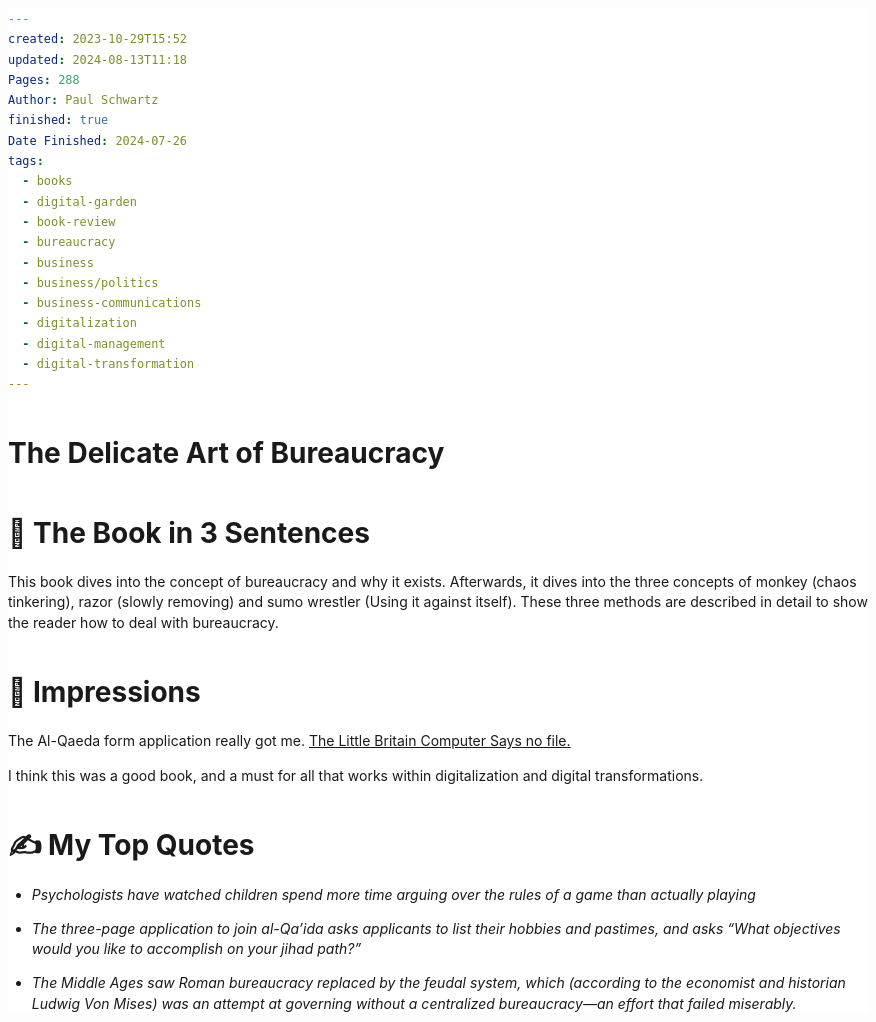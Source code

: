 ```yaml
---
created: 2023-10-29T15:52
updated: 2024-08-13T11:18
Pages: 288
Author: Paul Schwartz
finished: true
Date Finished: 2024-07-26
tags:
  - books
  - digital-garden
  - book-review
  - bureaucracy
  - business
  - business/politics
  - business-communications
  - digitalization
  - digital-management
  - digital-transformation
---
```

# The Delicate Art of Bureaucracy


# 🚀 The Book in 3 Sentences

This book dives into the concept of bureaucracy and why it exists. Afterwards, it dives into the three concepts of monkey (chaos tinkering), razor (slowly removing) and sumo wrestler (Using it against itself). These three methods are described in detail to show the reader how to deal with bureaucracy.
# 🎨 Impressions

The Al-Qaeda form application really got me. 
[The Little Britain Computer Says no file. ](https://www.youtube.com/watch?v=0n_Ty_72Qds&t=5s)

I think this was a good book, and a must for all that works within digitalization and digital transformations. 
# ✍️ My Top  Quotes

- *Psychologists have watched children spend more time arguing over the rules of a game than actually playing* 
 
- *The three-page application to join al-Qa’ida asks applicants to list their hobbies and pastimes, and asks “What objectives would you like to accomplish on your jihad path?”* 
 
- *The Middle Ages saw Roman bureaucracy replaced by the feudal system, which (according to the economist and historian Ludwig Von Mises) was an attempt at governing without a centralized bureaucracy—an effort that failed miserably.* 
 